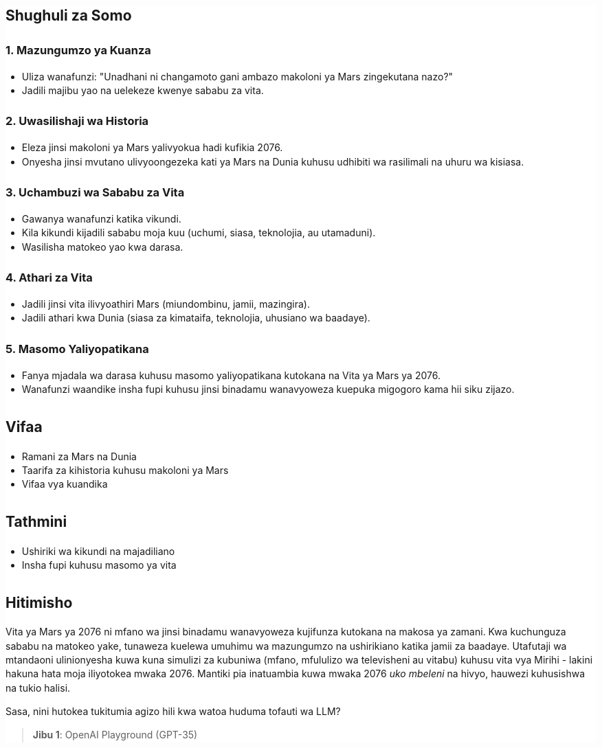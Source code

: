 ## Shughuli za Somo

### 1. Mazungumzo ya Kuanza
- Uliza wanafunzi: "Unadhani ni changamoto gani ambazo makoloni ya Mars zingekutana nazo?"
- Jadili majibu yao na uelekeze kwenye sababu za vita.

### 2. Uwasilishaji wa Historia
- Eleza jinsi makoloni ya Mars yalivyokua hadi kufikia 2076.
- Onyesha jinsi mvutano ulivyoongezeka kati ya Mars na Dunia kuhusu udhibiti wa rasilimali na uhuru wa kisiasa.

### 3. Uchambuzi wa Sababu za Vita
- Gawanya wanafunzi katika vikundi.
- Kila kikundi kijadili sababu moja kuu (uchumi, siasa, teknolojia, au utamaduni).
- Wasilisha matokeo yao kwa darasa.

### 4. Athari za Vita
- Jadili jinsi vita ilivyoathiri Mars (miundombinu, jamii, mazingira).
- Jadili athari kwa Dunia (siasa za kimataifa, teknolojia, uhusiano wa baadaye).

### 5. Masomo Yaliyopatikana
- Fanya mjadala wa darasa kuhusu masomo yaliyopatikana kutokana na Vita ya Mars ya 2076.
- Wanafunzi waandike insha fupi kuhusu jinsi binadamu wanavyoweza kuepuka migogoro kama hii siku zijazo.

## Vifaa
- Ramani za Mars na Dunia
- Taarifa za kihistoria kuhusu makoloni ya Mars
- Vifaa vya kuandika

## Tathmini
- Ushiriki wa kikundi na majadiliano
- Insha fupi kuhusu masomo ya vita

## Hitimisho
Vita ya Mars ya 2076 ni mfano wa jinsi binadamu wanavyoweza kujifunza kutokana na makosa ya zamani. Kwa kuchunguza sababu na matokeo yake, tunaweza kuelewa umuhimu wa mazungumzo na ushirikiano katika jamii za baadaye.
Utafutaji wa mtandaoni ulinionyesha kuwa kuna simulizi za kubuniwa (mfano, mfululizo wa televisheni au vitabu) kuhusu vita vya Mirihi - lakini hakuna hata moja iliyotokea mwaka 2076. Mantiki pia inatuambia kuwa mwaka 2076 _uko mbeleni_ na hivyo, hauwezi kuhusishwa na tukio halisi.

Sasa, nini hutokea tukitumia agizo hili kwa watoa huduma tofauti wa LLM?

> **Jibu 1**: OpenAI Playground (GPT-35)
